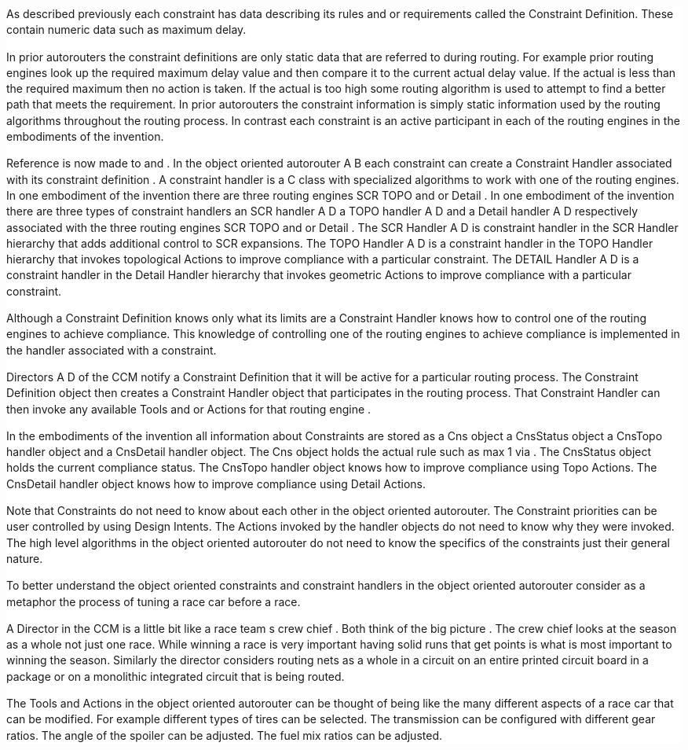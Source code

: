 As described previously each constraint has data describing its rules and or requirements called the Constraint Definition. These contain numeric data such as maximum delay.

In prior autorouters the constraint definitions are only static data that are referred to during routing. For example prior routing engines look up the required maximum delay value and then compare it to the current actual delay value. If the actual is less than the required maximum then no action is taken. If the actual is too high some routing algorithm is used to attempt to find a better path that meets the requirement. In prior autorouters the constraint information is simply static information used by the routing algorithms throughout the routing process. In contrast each constraint is an active participant in each of the routing engines in the embodiments of the invention.

Reference is now made to and . In the object oriented autorouter A B each constraint can create a Constraint Handler associated with its constraint definition . A constraint handler is a C class with specialized algorithms to work with one of the routing engines. In one embodiment of the invention there are three routing engines SCR TOPO and or Detail . In one embodiment of the invention there are three types of constraint handlers an SCR handler A D a TOPO handler A D and a Detail handler A D respectively associated with the three routing engines SCR TOPO and or Detail . The SCR Handler A D is constraint handler in the SCR Handler hierarchy that adds additional control to SCR expansions. The TOPO Handler A D is a constraint handler in the TOPO Handler hierarchy that invokes topological Actions to improve compliance with a particular constraint. The DETAIL Handler A D is a constraint handler in the Detail Handler hierarchy that invokes geometric Actions to improve compliance with a particular constraint.

Although a Constraint Definition knows only what its limits are a Constraint Handler knows how to control one of the routing engines to achieve compliance. This knowledge of controlling one of the routing engines to achieve compliance is implemented in the handler associated with a constraint.

Directors A D of the CCM notify a Constraint Definition that it will be active for a particular routing process. The Constraint Definition object then creates a Constraint Handler object that participates in the routing process. That Constraint Handler can then invoke any available Tools and or Actions for that routing engine .

In the embodiments of the invention all information about Constraints are stored as a Cns object a CnsStatus object a CnsTopo handler object and a CnsDetail handler object. The Cns object holds the actual rule such as max 1 via . The CnsStatus object holds the current compliance status. The CnsTopo handler object knows how to improve compliance using Topo Actions. The CnsDetail handler object knows how to improve compliance using Detail Actions.

Note that Constraints do not need to know about each other in the object oriented autorouter. The Constraint priorities can be user controlled by using Design Intents. The Actions invoked by the handler objects do not need to know why they were invoked. The high level algorithms in the object oriented autorouter do not need to know the specifics of the constraints just their general nature.

To better understand the object oriented constraints and constraint handlers in the object oriented autorouter consider as a metaphor the process of tuning a race car before a race.

A Director in the CCM is a little bit like a race team s crew chief . Both think of the big picture . The crew chief looks at the season as a whole not just one race. While winning a race is very important having solid runs that get points is what is most important to winning the season. Similarly the director considers routing nets as a whole in a circuit on an entire printed circuit board in a package or on a monolithic integrated circuit that is being routed.

The Tools and Actions in the object oriented autorouter can be thought of being like the many different aspects of a race car that can be modified. For example different types of tires can be selected. The transmission can be configured with different gear ratios. The angle of the spoiler can be adjusted. The fuel mix ratios can be adjusted.
